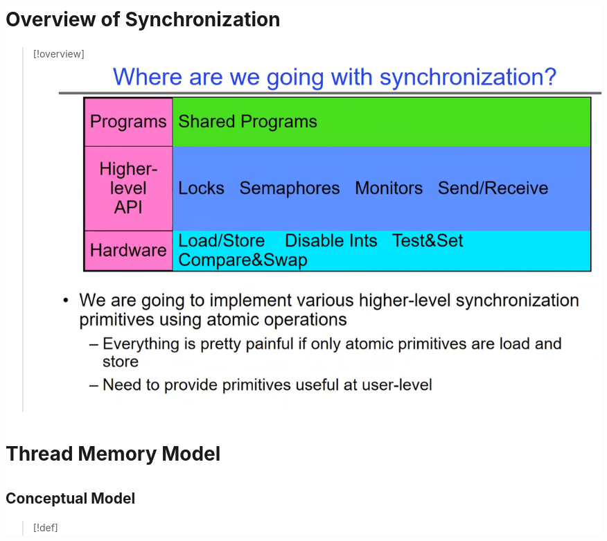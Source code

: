 # Overview of Synchronization
> [!overview]
> ![](Thread_Synchonization.assets/image-20240407112707962.png)




# Thread Memory Model
## Conceptual Model
> [!def]